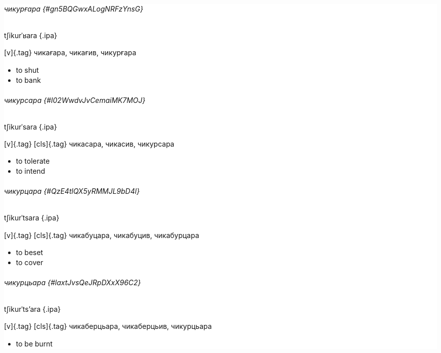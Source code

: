 <div class='word'>

<div class='title'>

###### чикурғара {#gn5BQGwxALogNRFzYnsG}

tʃikurˈʁara {.ipa}

</div>

[v]{.tag} чикағара, чикағив, чикурғара

- to shut
- to bank

</div>

<div class='word'>

<div class='title'>

###### чикурсара {#I02WwdvJvCemaiMK7MOJ}

tʃikurˈsara {.ipa}

</div>

[v]{.tag} [cls]{.tag} чикасара, чикасив, чикурсара

- to tolerate
- to intend

</div>

<div class='word'>

<div class='title'>

###### чикурцара {#QzE4tlQX5yRMMJL9bD4l}

tʃikurˈtsara {.ipa}

</div>

[v]{.tag} [cls]{.tag} чикабуцара, чикабуцив, чикабурцара

- to beset
- to cover

</div>

<div class='word'>

<div class='title'>

###### чикурцьара {#laxtJvsQeJRpDXxX96C2}

tʃikurˈtsʼara {.ipa}

</div>

[v]{.tag} [cls]{.tag} чикаберцьара, чикаберцьив, чикурцьара

- to be burnt
